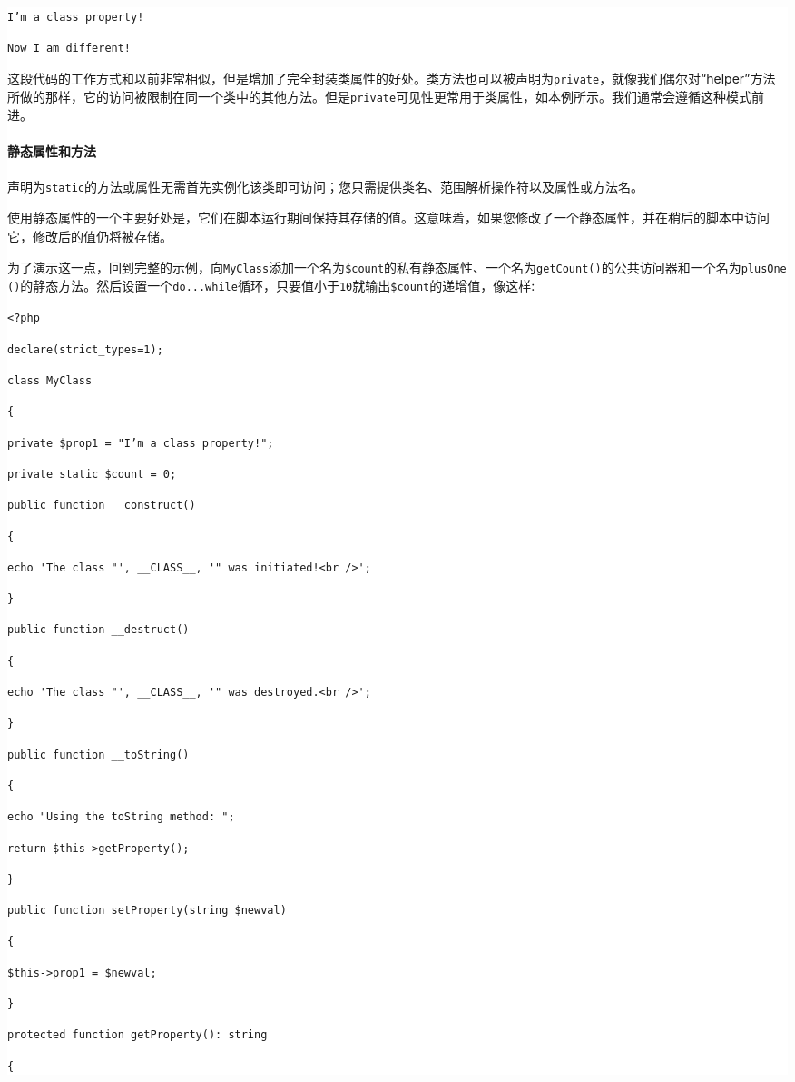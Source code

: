 `I’m a class property!`

`Now I am different!`

这段代码的工作方式和以前非常相似，但是增加了完全封装类属性的好处。类方法也可以被声明为`private`，就像我们偶尔对“helper”方法所做的那样，它的访问被限制在同一个类中的其他方法。但是`private`可见性更常用于类属性，如本例所示。我们通常会遵循这种模式前进。

#### 静态属性和方法

声明为`static`的方法或属性无需首先实例化该类即可访问；您只需提供类名、范围解析操作符以及属性或方法名。

使用静态属性的一个主要好处是，它们在脚本运行期间保持其存储的值。这意味着，如果您修改了一个静态属性，并在稍后的脚本中访问它，修改后的值仍将被存储。

为了演示这一点，回到完整的示例，向`MyClass`添加一个名为`$count`的私有静态属性、一个名为`getCount()`的公共访问器和一个名为`plusOne()`的静态方法。然后设置一个`do...while`循环，只要值小于`10`就输出`$count`的递增值，像这样:

`<?php`

`declare(strict_types=1);`

`class MyClass`

`{`

`private $prop1 = "I’m a class property!";`

`private static $count = 0;`

`public function __construct()`

`{`

`echo 'The class "', __CLASS__, '" was initiated!<br />';`

`}`

`public function __destruct()`

`{`

`echo 'The class "', __CLASS__, '" was destroyed.<br />';`

`}`

`public function __toString()`

`{`

`echo "Using the toString method: ";`

`return $this->getProperty();`

`}`

`public function setProperty(string $newval)`

`{`

`$this->prop1 = $newval;`

`}`

`protected function getProperty(): string`

`{`
